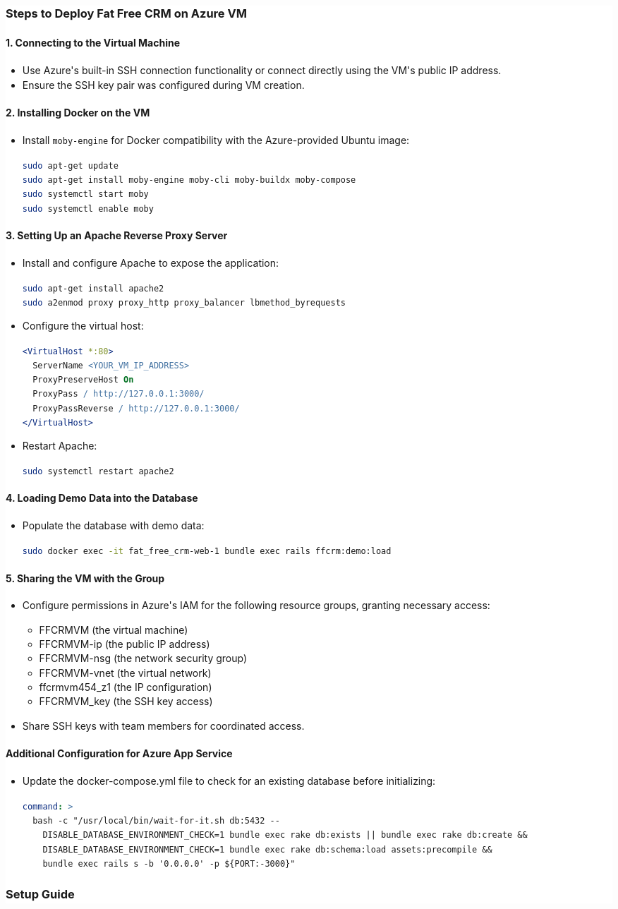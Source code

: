 ### Steps to Deploy Fat Free CRM on Azure VM

#### 1. Connecting to the Virtual Machine

- Use Azure's built-in SSH connection functionality or connect directly using the VM's public IP address.
- Ensure the SSH key pair was configured during VM creation.

#### 2. Installing Docker on the VM

- Install `moby-engine` for Docker compatibility with the Azure-provided Ubuntu image:
  ```bash
  sudo apt-get update
  sudo apt-get install moby-engine moby-cli moby-buildx moby-compose
  sudo systemctl start moby
  sudo systemctl enable moby
  
#### 3. Setting Up an Apache Reverse Proxy Server

- Install and configure Apache to expose the application:
  ```bash
  sudo apt-get install apache2
  sudo a2enmod proxy proxy_http proxy_balancer lbmethod_byrequests
  
- Configure the virtual host:
  ```apache
  <VirtualHost *:80>
    ServerName <YOUR_VM_IP_ADDRESS>
    ProxyPreserveHost On
    ProxyPass / http://127.0.0.1:3000/
    ProxyPassReverse / http://127.0.0.1:3000/
  </VirtualHost>
  
- Restart Apache:
  ```bash
  sudo systemctl restart apache2

#### 4. Loading Demo Data into the Database
- Populate the database with demo data:
  ```bash
  sudo docker exec -it fat_free_crm-web-1 bundle exec rails ffcrm:demo:load

#### 5. Sharing the VM with the Group
- Configure permissions in Azure's IAM for the following resource groups, granting necessary access:

	* FFCRMVM (the virtual machine)
	* FFCRMVM-ip (the public IP address)
	* FFCRMVM-nsg (the network security group)
	* FFCRMVM-vnet (the virtual network)
	* ffcrmvm454_z1 (the IP configuration)
	* FFCRMVM_key (the SSH key access)
- Share SSH keys with team members for coordinated access.

#### Additional Configuration for Azure App Service
- Update the docker-compose.yml file to check for an existing database before initializing:
  ```yaml
  command: >
    bash -c "/usr/local/bin/wait-for-it.sh db:5432 --
      DISABLE_DATABASE_ENVIRONMENT_CHECK=1 bundle exec rake db:exists || bundle exec rake db:create &&
      DISABLE_DATABASE_ENVIRONMENT_CHECK=1 bundle exec rake db:schema:load assets:precompile &&
      bundle exec rails s -b '0.0.0.0' -p ${PORT:-3000}"

### Setup Guide
  ```